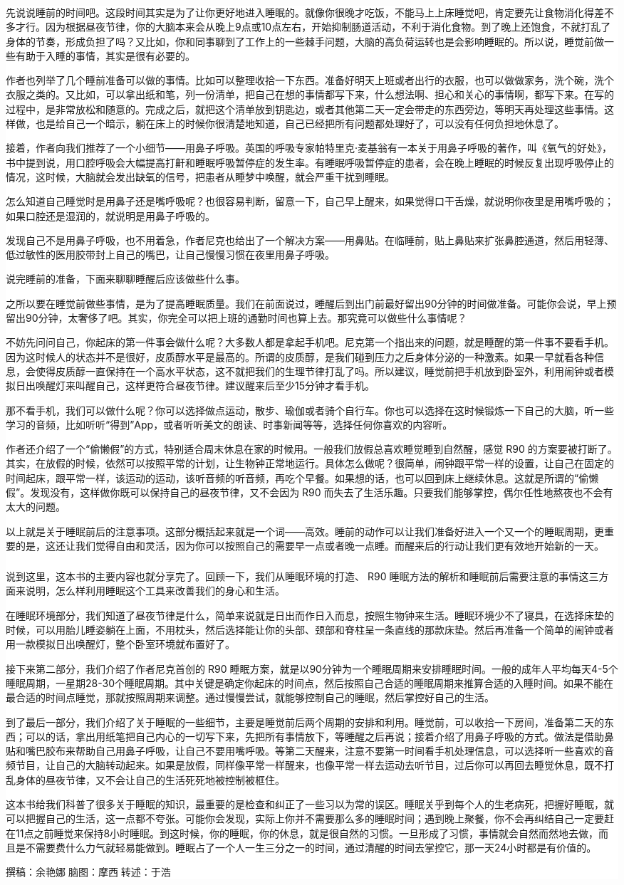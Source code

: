 先说说睡前的时间吧。这段时间其实是为了让你更好地进入睡眠的。就像你很晚才吃饭，不能马上上床睡觉吧，肯定要先让食物消化得差不多才行。因为根据昼夜节律，你的大脑本来会从晚上9点或10点左右，开始抑制肠道活动，不利于消化食物。到了晚上还饱食，不就打乱了身体的节奏，形成负担了吗？又比如，你和同事聊到了工作上的一些棘手问题，大脑的高负荷运转也是会影响睡眠的。所以说，睡觉前做一些有助于入睡的事情，其实是很有必要的。

作者也列举了几个睡前准备可以做的事情。比如可以整理收拾一下东西。准备好明天上班或者出行的衣服，也可以做做家务，洗个碗，洗个衣服之类的。又比如，可以拿出纸和笔，列一份清单，把自己在想的事情都写下来，什么想法啊、担心和关心的事情啊，都写下来。在写的过程中，是非常放松和随意的。完成之后，就把这个清单放到钥匙边，或者其他第二天一定会带走的东西旁边，等明天再处理这些事情。这样做，也是给自己一个暗示，躺在床上的时候你很清楚地知道，自己已经把所有问题都处理好了，可以没有任何负担地休息了。

接着，作者向我们推荐了一个小细节——用鼻子呼吸。英国的呼吸专家帕特里克·麦基翁有一本关于用鼻子呼吸的著作，叫《氧气的好处》，书中提到说，用口腔呼吸会大幅提高打鼾和睡眠呼吸暂停症的发生率。有睡眠呼吸暂停症的患者，会在晚上睡眠的时候反复出现呼吸停止的情况，这时候，大脑就会发出缺氧的信号，把患者从睡梦中唤醒，就会严重干扰到睡眠。

怎么知道自己睡觉时是用鼻子还是嘴呼吸呢？也很容易判断，留意一下，自己早上醒来，如果觉得口干舌燥，就说明你夜里是用嘴呼吸的；如果口腔还是湿润的，就说明是用鼻子呼吸的。

发现自己不是用鼻子呼吸，也不用着急，作者尼克也给出了一个解决方案——用鼻贴。在临睡前，贴上鼻贴来扩张鼻腔通道，然后用轻薄、低过敏性的医用胶带封上自己的嘴巴，让自己慢慢习惯在夜里用鼻子呼吸。

说完睡前的准备，下面来聊聊睡醒后应该做些什么事。

之所以要在睡觉前做些事情，是为了提高睡眠质量。我们在前面说过，睡醒后到出门前最好留出90分钟的时间做准备。可能你会说，早上预留出90分钟，太奢侈了吧。其实，你完全可以把上班的通勤时间也算上去。那究竟可以做些什么事情呢？

不妨先问问自己，你起床的第一件事会做什么呢？大多数人都是拿起手机吧。尼克第一个指出来的问题，就是睡醒的第一件事不要看手机。因为这时候人的状态并不是很好，皮质醇水平是最高的。所谓的皮质醇，是我们碰到压力之后身体分泌的一种激素。如果一早就看各种信息，会使得皮质醇一直保持在一个高水平状态，这不就把我们的生理节律打乱了吗。所以建议，睡觉前把手机放到卧室外，利用闹钟或者模拟日出唤醒灯来叫醒自己，这样更符合昼夜节律。建议醒来后至少15分钟才看手机。

那不看手机，我们可以做什么呢？你可以选择做点运动，散步、瑜伽或者骑个自行车。你也可以选择在这时候锻炼一下自己的大脑，听一些学习的音频，比如听听“得到”App，或者听听美文的朗读、时事新闻等等，选择任何你喜欢的内容听。

作者还介绍了一个“偷懒假”的方式，特别适合周末休息在家的时候用。一般我们放假总喜欢睡觉睡到自然醒，感觉 R90 的方案要被打断了。其实，在放假的时候，依然可以按照平常的计划，让生物钟正常地运行。具体怎么做呢？很简单，闹钟跟平常一样的设置，让自己在固定的时间起床，跟平常一样，该运动的运动，该听音频的听音频，再吃个早餐。如果想的话，也可以回到床上继续休息。这就是所谓的“偷懒假”。发现没有，这样做你既可以保持自己的昼夜节律，又不会因为 R90 而失去了生活乐趣。只要我们能够掌控，偶尔任性地熬夜也不会有太大的问题。

以上就是关于睡眠前后的注意事项。这部分概括起来就是一个词——高效。睡前的动作可以让我们准备好进入一个又一个的睡眠周期，更重要的是，这还让我们觉得自由和灵活，因为你可以按照自己的需要早一点或者晚一点睡。而醒来后的行动让我们更有效地开始新的一天。

###  



说到这里，这本书的主要内容也就分享完了。回顾一下，我们从睡眠环境的打造、 R90 睡眠方法的解析和睡眠前后需要注意的事情这三方面来说明，怎么样利用睡眠这个工具来改善我们的身心和生活。

在睡眠环境部分，我们知道了昼夜节律是什么，简单来说就是日出而作日入而息，按照生物钟来生活。睡眠环境少不了寝具，在选择床垫的时候，可以用胎儿睡姿躺在上面，不用枕头，然后选择能让你的头部、颈部和脊柱呈一条直线的那款床垫。然后再准备一个简单的闹钟或者用一款模拟日出唤醒灯，整个卧室环境就布置好了。

接下来第二部分，我们介绍了作者尼克首创的 R90 睡眠方案，就是以90分钟为一个睡眠周期来安排睡眠时间。一般的成年人平均每天4-5个睡眠周期，一星期28-30个睡眠周期。其中关键是确定你起床的时间点，然后按照自己合适的睡眠周期来推算合适的入睡时间。如果不能在最合适的时间点睡觉，那就按照周期来调整。通过慢慢尝试，就能够控制自己的睡眠，然后掌控好自己的生活。

到了最后一部分，我们介绍了关于睡眠的一些细节，主要是睡觉前后两个周期的安排和利用。睡觉前，可以收拾一下房间，准备第二天的东西；可以的话，拿出用纸笔把自己内心的一切写下来，先把所有事情放下，等睡醒之后再说；接着介绍了用鼻子呼吸的方式。做法是借助鼻贴和嘴巴胶布来帮助自己用鼻子呼吸，让自己不要用嘴呼吸。等第二天醒来，注意不要第一时间看手机处理信息，可以选择听一些喜欢的音频节目，让自己的大脑转动起来。如果是放假，同样像平常一样醒来，也像平常一样去运动去听节目，过后你可以再回去睡觉休息，既不打乱身体的昼夜节律，又不会让自己的生活死死地被控制被框住。

这本书给我们科普了很多关于睡眠的知识，最重要的是检查和纠正了一些习以为常的误区。睡眠关乎到每个人的生老病死，把握好睡眠，就可以把握自己的生活，这一点都不夸张。可能你会发现，实际上你并不需要那么多的睡眠时间；遇到晚上聚餐，你不会再纠结自己一定要赶在11点之前睡觉来保持8小时睡眠。到这时候，你的睡眠，你的休息，就是很自然的习惯。一旦形成了习惯，事情就会自然而然地去做，而且是不需要费什么力气就轻易能做到。睡眠占了一个人一生三分之一的时间，通过清醒的时间去掌控它，那一天24小时都是有价值的。

撰稿：余艳娜
脑图：摩西
转述：于浩

